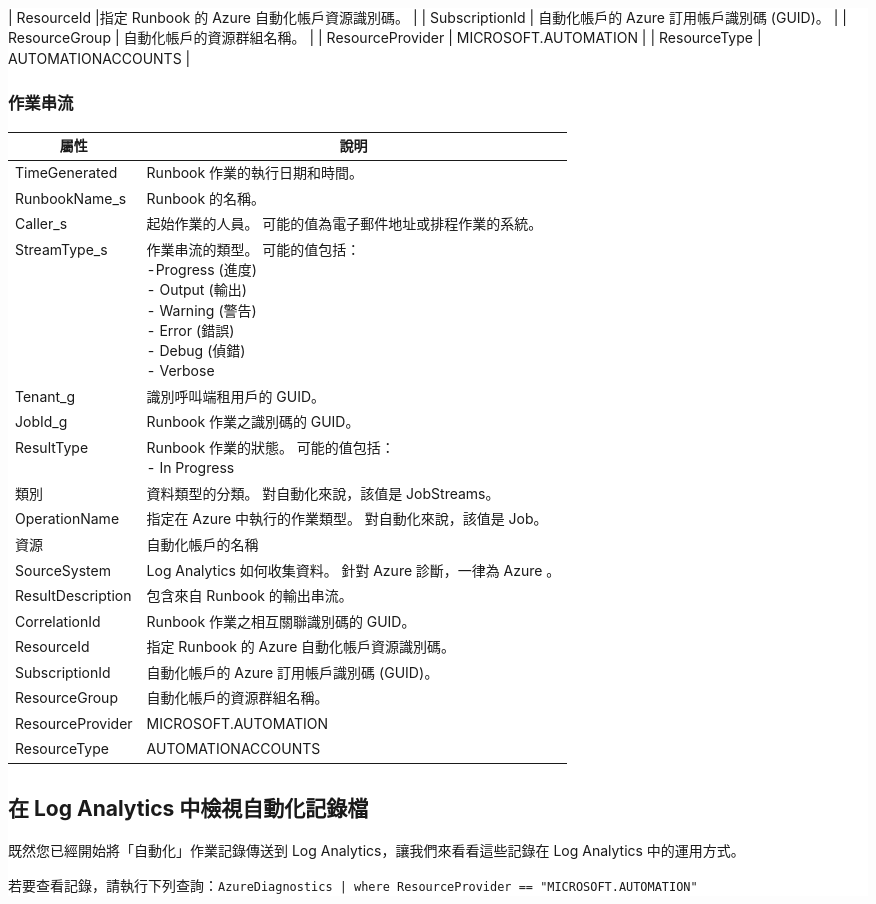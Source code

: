| ResourceId |指定 Runbook 的 Azure 自動化帳戶資源識別碼。 |
| SubscriptionId | 自動化帳戶的 Azure 訂用帳戶識別碼 (GUID)。 |
| ResourceGroup | 自動化帳戶的資源群組名稱。 |
| ResourceProvider | MICROSOFT.AUTOMATION |
| ResourceType | AUTOMATIONACCOUNTS |


### <a name="job-streams"></a>作業串流
| 屬性 | 說明 |
| --- | --- |
| TimeGenerated |Runbook 作業的執行日期和時間。 |
| RunbookName_s |Runbook 的名稱。 |
| Caller_s |起始作業的人員。 可能的值為電子郵件地址或排程作業的系統。 |
| StreamType_s |作業串流的類型。 可能的值包括：<br>-Progress (進度)<br>- Output (輸出)<br>- Warning (警告)<br>- Error (錯誤)<br>- Debug (偵錯)<br>- Verbose |
| Tenant_g | 識別呼叫端租用戶的 GUID。 |
| JobId_g |Runbook 作業之識別碼的 GUID。 |
| ResultType |Runbook 作業的狀態。 可能的值包括：<br>- In Progress |
| 類別 | 資料類型的分類。 對自動化來說，該值是 JobStreams。 |
| OperationName | 指定在 Azure 中執行的作業類型。 對自動化來說，該值是 Job。 |
| 資源 | 自動化帳戶的名稱 |
| SourceSystem | Log Analytics 如何收集資料。 針對 Azure 診斷，一律為 Azure 。 |
| ResultDescription |包含來自 Runbook 的輸出串流。 |
| CorrelationId |Runbook 作業之相互關聯識別碼的 GUID。 |
| ResourceId |指定 Runbook 的 Azure 自動化帳戶資源識別碼。 |
| SubscriptionId | 自動化帳戶的 Azure 訂用帳戶識別碼 (GUID)。 |
| ResourceGroup | 自動化帳戶的資源群組名稱。 |
| ResourceProvider | MICROSOFT.AUTOMATION |
| ResourceType | AUTOMATIONACCOUNTS |

## <a name="viewing-automation-logs-in-log-analytics"></a>在 Log Analytics 中檢視自動化記錄檔
既然您已經開始將「自動化」作業記錄傳送到 Log Analytics，讓我們來看看這些記錄在 Log Analytics 中的運用方式。

若要查看記錄，請執行下列查詢：`AzureDiagnostics | where ResourceProvider == "MICROSOFT.AUTOMATION"`

